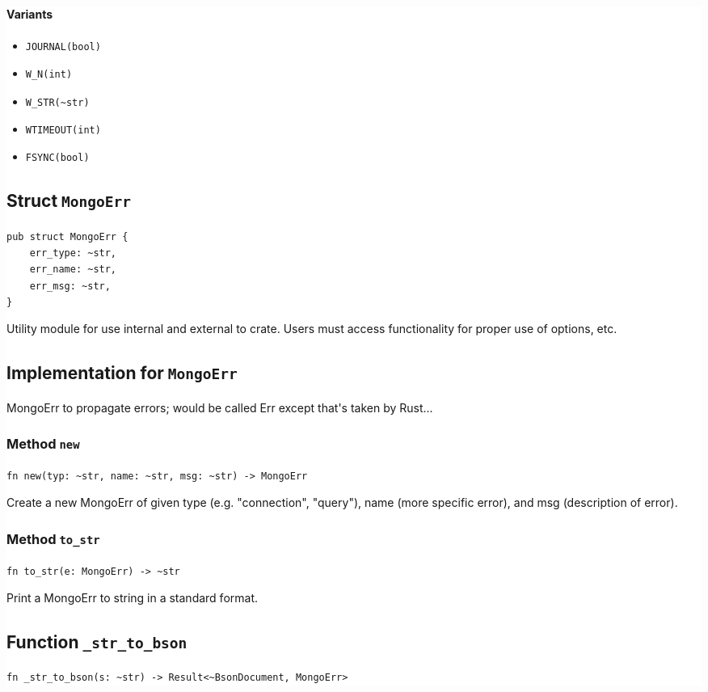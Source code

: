#### Variants


* `JOURNAL(bool)`

* `W_N(int)`

* `W_STR(~str)`

* `WTIMEOUT(int)`

* `FSYNC(bool)`

## Struct `MongoErr`

~~~ {.rust}
pub struct MongoErr {
    err_type: ~str,
    err_name: ~str,
    err_msg: ~str,
}
~~~

Utility module for use internal and external to crate.
Users must access functionality for proper use of options, etc.

## Implementation for `MongoErr`

MongoErr to propagate errors; would be called Err except that's
taken by Rust...

### Method `new`

~~~ {.rust}
fn new(typ: ~str, name: ~str, msg: ~str) -> MongoErr
~~~

Create a new MongoErr of given type (e.g. "connection", "query"),
name (more specific error), and msg (description of error).

### Method `to_str`

~~~ {.rust}
fn to_str(e: MongoErr) -> ~str
~~~

Print a MongoErr to string in a standard format.

## Function `_str_to_bson`

~~~ {.rust}
fn _str_to_bson(s: ~str) -> Result<~BsonDocument, MongoErr>
~~~

